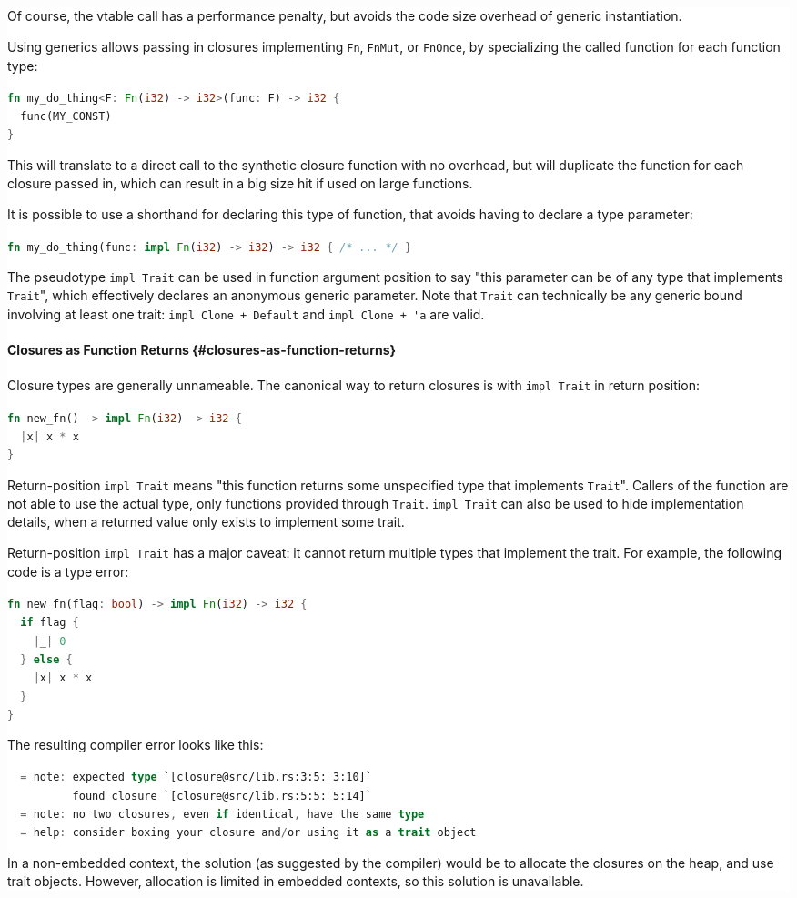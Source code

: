 Of course, the vtable call has a performance penalty, but avoids the code size overhead of generic instantiation.

Using generics allows passing in closures implementing `Fn`, `FnMut`, or `FnOnce`, by specializing the called function for each function type:
```rust
fn my_do_thing<F: Fn(i32) -> i32>(func: F) -> i32 {
  func(MY_CONST)
}
```
This will translate to a direct call to the synthetic closure function with no overhead, but will duplicate the function for each closure passed in, which can result in a big size hit if used on large functions.

It is possible to use a shorthand for declaring this type of function, that avoids having to declare a type parameter:
```rust
fn my_do_thing(func: impl Fn(i32) -> i32) -> i32 { /* ... */ }
```

The pseudotype `impl Trait` can be used in function argument position to say "this parameter can be of any type that implements `Trait`", which effectively declares an anonymous generic parameter.
Note that `Trait` can technically be any generic bound involving at least one trait: `impl Clone + Default` and `impl Clone + 'a` are valid.


#### Closures as Function Returns {#closures-as-function-returns}

Closure types are generally unnameable. The canonical way to return closures is with `impl Trait` in return position:
```rust
fn new_fn() -> impl Fn(i32) -> i32 {
  |x| x * x
}
```

Return-position `impl Trait` means "this function returns some unspecified type that implements `Trait`".
Callers of the function are not able to use the actual type, only functions provided through `Trait`.
`impl Trait` can also be used to hide implementation details, when a returned value only exists to implement some trait.

Return-position `impl Trait` has a major caveat: it cannot return multiple types that implement the trait.
For example, the following code is a type error:
```rust
fn new_fn(flag: bool) -> impl Fn(i32) -> i32 {
  if flag {
    |_| 0
  } else {
    |x| x * x
  }
}
```
The resulting compiler error looks like this:
```rust
  = note: expected type `[closure@src/lib.rs:3:5: 3:10]`
          found closure `[closure@src/lib.rs:5:5: 5:14]`
  = note: no two closures, even if identical, have the same type
  = help: consider boxing your closure and/or using it as a trait object
```
In a non-embedded context, the solution (as suggested by the compiler) would be to allocate the closures on the heap, and use trait objects.
However, allocation is limited in embedded contexts, so this solution is unavailable.


[^1]: The "embedded Rust book" is a useful resource for existing rust programmers.
[^2]: In particular, use-after-frees, double frees, null dereferences, and data races are all impossible in Rust without using the keyword `unsafe`; this applies for most other things traditionally considered Undefined Behavior in C.
[^3]: Alternative implementations exist, though `rustc` is the reference implementation.
[^4]: Not every project uses rustup, but it's frequently necessary for "nightly" features.
[^5]: Inline assembly is the most salient of these.
[^6]: Example from Tock: [https://github.com/tock/tock/blob/master/rust-toolchain](https://github.com/tock/tock/blob/master/rust-toolchain)
[^7]: Rust libraries use their own special "rlib" format, which carries extra metadata past what a normal .a file would.
[^8]: While each crate is essentially a giant object file, Rust will split up large crates into smaller translation units to aid compilation time.
[^9]: The formatter is kind of a new component, so may require separate installation through `rustup`.
[^10]: [https://doc.rust-lang.org/core/index.html](https://doc.rust-lang.org/core/index.html)
[^11]: They are also used analogously to `ptrdiff_t` and `size_t`.
[^12]: Note that Rust spells bitwise negation on integers as `!x` rather than `~x`.
[^13]: Rust has slightly less absurd precedence rules around bitwise operators; `x ^ y == z` is `(x ^ y) == z`.
[^14]: In C, signed overflow is UB, and unsigned overflow always wraps around.
[^15]: Really, this causes a "panic", which triggers unwinding of the stack.
[^16]: rustc performs the former in debug builds and the latter in release builds.
[^17]: Creating `bool`s with any other representation, using Unsafe Rust, is instant UB.
[^18]: These functions are frequently entry-points for LLVM intrinsics, similar to GCC/Clangs `__builtin_clz()` and similar.
[^19]: This syntax: `(my_struct_t) { .a = 0, .b = 1 }`.
[^20]: Rust allows trailing commas basically everywhere.
[^21]: Currently, the compiler will reorder struct fields to minimize alignment padding, though there is ongoing discussion to add a "struct field layout randomization" flag as an ASLR-like hardening.
[^22]: Unlike C, Rust has true zero-sized types (ZSTs).
[^23]: This is similar to how a `bool` must always be `0` or `1`.
[^24]: Without uttering `unsafe`, it is impossible to witness uninitialized or invalid data.
[^25]: This feature is also sometimes known as "algebraic data types".
[^26]: This syntax requires that the array component type be "copyable", which we will get to later.
[^27]: These accesses are often elided.
[^28]: In C, pointers must _always_ be well-aligned.
[^29]: In other words, Rust's aliasing model for pointers is the same as that of `-fno-strict-aliasing`.
[^30]: In C, it is technically UB to forge raw pointers (such as creating a pointer to an MMIO register) and then dereference them, although all embedded programs need to do this anyway.
[^31]: Or by casting zero.
[^32]: Rust currently does not have an equivalent of the `->` operator, though it may get one some day.
[^33]: We will get into references later.
[^34]: We will learn more about "move semantics" when we discuss ownership.
[^35]: However, great care should be taken when using these methods on types that track ownership of a resource, since this can result in a double-free when the pointee is freed.
[^36]: [https://doc.rust-lang.org/std/primitive.pointer.html#method.read_unaligned](https://doc.rust-lang.org/std/primitive.pointer.html#method.read_unaligned)
[^37]: [https://doc.rust-lang.org/std/primitive.pointer.html#method.write_unaligned](https://doc.rust-lang.org/std/primitive.pointer.html#method.write_unaligned)
[^38]: These are effectively memcpys: they will behave as if they read each byte individually with no respect for alignment.
[^39]: [https://doc.rust-lang.org/std/primitive.pointer.html#method.copy_to](https://doc.rust-lang.org/std/primitive.pointer.html#method.copy_to)
[^40]: [https://doc.rust-lang.org/std/primitive.pointer.html#method.copy_to_nonoverlapping](https://doc.rust-lang.org/std/primitive.pointer.html#method.copy_to_nonoverlapping)
[^41]: Rust also provides an abstraction for dealing with uninitialized memory that has somewhat fewer sharp edges: [https://doc.rust-lang.org/std/mem/union.MaybeUninit.html](https://doc.rust-lang.org/std/mem/union.MaybeUninit.html).
[^42]: Rust also allows taking the addresses of rvalues, which simply shoves them onto `.rodata` or the stack, depending on mutation.
[^43]: Completely unrelated to the meaning of this keyword in C, where it specifies a symbol's linkage.
[^44]: Immutable statics seem pretty useless: why not make them constants, since you can't mutate them?
[^45]: In practice, this is just the C calling convention, except that `#[repr(Rust)]` structs and enums are aggressively broken up into words so they can be passed in registers.
[^46]: Supported calling conventions: [https://doc.rust-lang.org/nomicon/ffi.html#foreign-calling-conventions](https://doc.rust-lang.org/nomicon/ffi.html#foreign-calling-conventions)
[^47]: For those familiar with C++, extern blocks *do* disable name mangling there.
[^48]: Rust's type inference is very powerful, which is part of its ML heritage.
[^49]: It is also possible to leave off the expression in a `let` binding: `let x;`.
[^50]: A missing else block implicitly gets replaced by `else {}`, so the type of all blocks needs to be `()`.
[^51]: The value being matched on is called the "scrutinee" (as in scrutinize) in some compiler errors.
[^52]: Rust has a long-standing miscompilation where `loop {}` triggers UB; this is an issue with LLVM that is actively being worked on, and which in practice is rarely an issue for users.
[^53]: Needless to say, all `break`s must have the same type.
[^54]: Rust's execution model is far more constrained than C, so C function calls are basically black boxes that inhibit optimization.
[^55]: [https://doc.rust-lang.org/std/primitive.pointer.html#method.read_volatile](https://doc.rust-lang.org/std/primitive.pointer.html#method.read_volatile)
[^56]: [https://doc.rust-lang.org/std/primitive.pointer.html#method.write_volatile](https://doc.rust-lang.org/std/primitive.pointer.html#method.write_volatile)
[^57]: Of course, due to an LLVM bug, this is not guaranteed to work...
[^58]: Caveats apply as with `__attribute__((inline_always))`.
[^59]: This coincides with the similar notion in C++: the _owner_ of a value is whomever is responsible for destroying it. We'll cover Rust destructors later on.
[^60]: "Owners" don't need to be stack variables: they can be heap allocations, global variables, function parameters for a function call, or an element of an array.
[^61]: Suggested pronunciations include: "tick a", "apostrophe a", and "lifetime a".
[^62]: These days, it's a subgraph of the control flow graph.
[^63]: The compiler does so using strict "elision rules", and does not actually peek into the function body to do so.
[^64]: Rust is so strict about this that it will mark code as unreachable and emit illegal instructions if it notices that this is happening.
[^65]: Also, note that strict aliasing does not apply to shared references, either.
[^66]: To put it in perspective, all references are marked as "dereferenceable" at the LLVM layer, which gives them the same optimization semantics as C++ references.
[^67]: It is common convention in Rust to name the default function for creating a new value `new`; it is not a reserved word.
[^68]: Note the capital S.
[^69]: This is currently fairly restricted; for our purposes, only `Self`, `&Self`, and `&mut Self` are allowed.
[^70]: There's only a couple of dynamically sized types built into the language; user-defined DSTs exist, but they're a very advanced topic.
[^71]: https://doc.rust-lang.org/std/str/index.html
[^72]: It should be noted that `a..b` is itself an expression, which creates a `Range<T>` of the chosen numeric type.
[^73]: [https://doc.rust-lang.org/std/primitive.slice.html#method.split_at_mut](https://doc.rust-lang.org/std/primitive.slice.html#method.split_at_mut)
[^74]: [https://doc.rust-lang.org/std/slice/fn.from_raw_parts.html](https://doc.rust-lang.org/std/slice/fn.from_raw_parts.html)
[^75]: The second quote disambiguates them from lifetime names.
[^76]: [https://doc.rust-lang.org/std/mem/fn.drop.html](https://doc.rust-lang.org/std/mem/fn.drop.html)
[^77]: Unions also cannot contain types with destructors in them.
[^78]: While not available in embedded environments, `Box<T>` in the standard library is an implementation of this idea: [https://doc.rust-lang.org/std/boxed/index.html](https://doc.rust-lang.org/std/boxed/index.html).
[^79]: [https://doc.rust-lang.org/std/mem/fn.forget.html](https://doc.rust-lang.org/std/mem/fn.forget.html)
[^80]: [https://doc.rust-lang.org/std/mem/struct.ManuallyDrop.html](https://doc.rust-lang.org/std/mem/struct.ManuallyDrop.html)
[^81]: We'll get to these later.